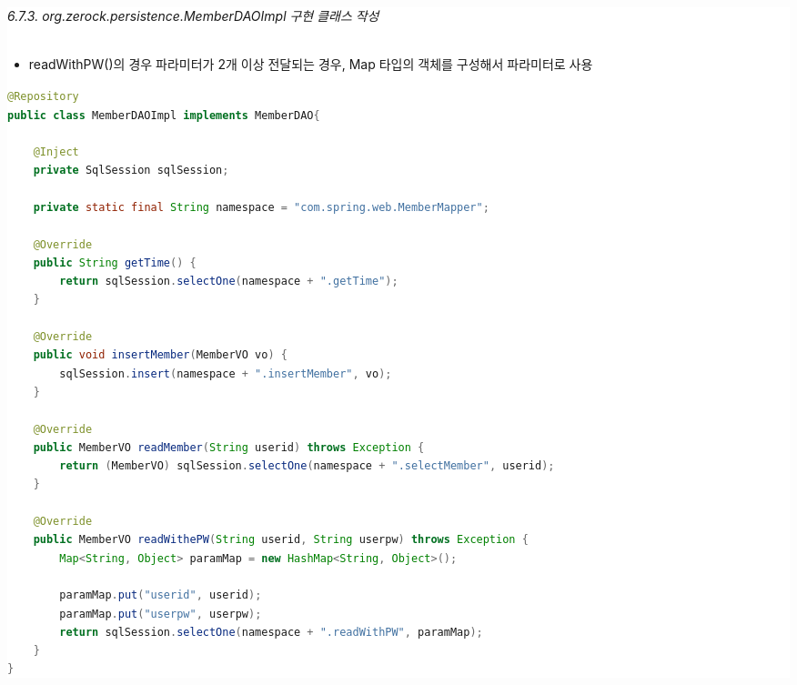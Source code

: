 

###### 6.7.3. org.zerock.persistence.MemberDAOImpl 구현 클래스 작성

- readWithPW()의 경우 파라미터가 2개 이상 전달되는 경우, Map 타입의 객체를 구성해서 파라미터로 사용

```java
@Repository
public class MemberDAOImpl implements MemberDAO{

	@Inject
	private SqlSession sqlSession;
	
	private static final String namespace = "com.spring.web.MemberMapper";
	
	@Override
	public String getTime() {
		return sqlSession.selectOne(namespace + ".getTime");
	}

	@Override
	public void insertMember(MemberVO vo) {
		sqlSession.insert(namespace + ".insertMember", vo);
	}

	@Override
	public MemberVO readMember(String userid) throws Exception {
		return (MemberVO) sqlSession.selectOne(namespace + ".selectMember", userid);
	}

	@Override
	public MemberVO readWithePW(String userid, String userpw) throws Exception {
		Map<String, Object> paramMap = new HashMap<String, Object>();
		
		paramMap.put("userid", userid);
		paramMap.put("userpw", userpw);
		return sqlSession.selectOne(namespace + ".readWithPW", paramMap);
	}
}
```